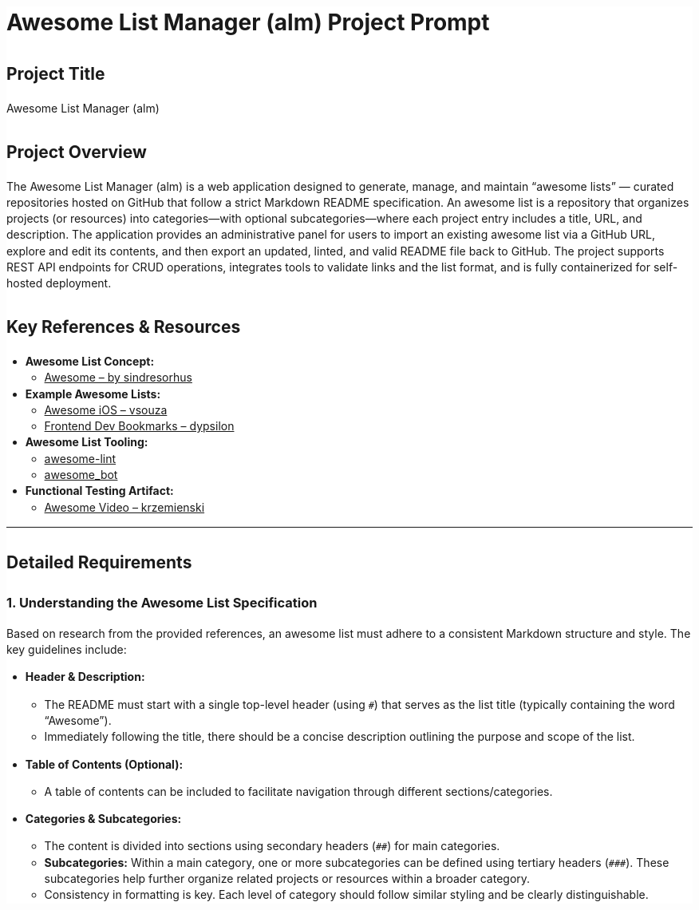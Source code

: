 # Awesome List Manager (alm) Project Prompt

## Project Title
Awesome List Manager (alm)

## Project Overview
The Awesome List Manager (alm) is a web application designed to generate, manage, and maintain “awesome lists” — curated repositories hosted on GitHub that follow a strict Markdown README specification. An awesome list is a repository that organizes projects (or resources) into categories—with optional subcategories—where each project entry includes a title, URL, and description. The application provides an administrative panel for users to import an existing awesome list via a GitHub URL, explore and edit its contents, and then export an updated, linted, and valid README file back to GitHub. The project supports REST API endpoints for CRUD operations, integrates tools to validate links and the list format, and is fully containerized for self-hosted deployment.

## Key References & Resources
- **Awesome List Concept:**
  - [Awesome – by sindresorhus](https://github.com/sindresorhus/awesome)
- **Example Awesome Lists:**
  - [Awesome iOS – vsouza](https://github.com/vsouza/awesome-ios)
  - [Frontend Dev Bookmarks – dypsilon](https://github.com/dypsilon/frontend-dev-bookmarks#readme)
- **Awesome List Tooling:**
  - [awesome-lint](https://github.com/sindresorhus/awesome-lint)
  - [awesome_bot](https://github.com/dkhamsing/awesome_bot)
- **Functional Testing Artifact:**
  - [Awesome Video – krzemienski](https://github.com/krzemienski/awesome-video)

---

## Detailed Requirements

### 1. Understanding the Awesome List Specification

Based on research from the provided references, an awesome list must adhere to a consistent Markdown structure and style. The key guidelines include:

- **Header & Description:**
  - The README must start with a single top-level header (using `#`) that serves as the list title (typically containing the word “Awesome”).
  - Immediately following the title, there should be a concise description outlining the purpose and scope of the list.

- **Table of Contents (Optional):**
  - A table of contents can be included to facilitate navigation through different sections/categories.

- **Categories & Subcategories:**
  - The content is divided into sections using secondary headers (`##`) for main categories.
  - **Subcategories:** Within a main category, one or more subcategories can be defined using tertiary headers (`###`). These subcategories help further organize related projects or resources within a broader category.
  - Consistency in formatting is key. Each level of category should follow similar styling and be clearly distinguishable.
